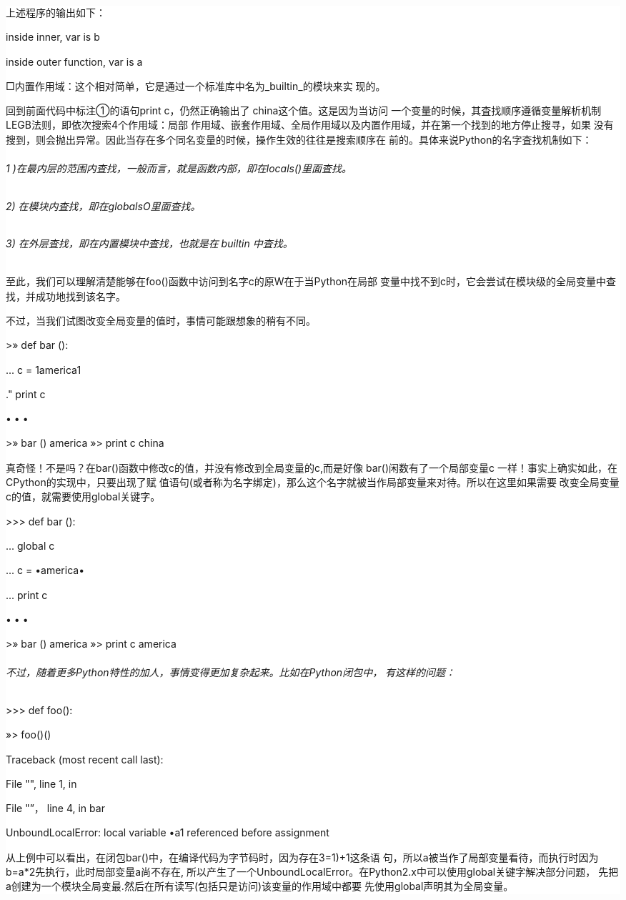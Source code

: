 上述程序的输出如下：

inside inner, var is b

inside outer function, var is a

□内置作用域：这个相对简单，它是通过一个标准库中名为_builtin_的模块来实 现的。

回到前面代码中标注①的语句print c，仍然正确输出了 china这个值。这是因为当访问 一个变量的时候，其査找顺序遵循变量解析机制LEGB法则，即依次搜索4个作用域：局部 作用域、嵌套作用域、全局作用域以及内置作用域，并在第一个找到的地方停止搜寻，如果 没有搜到，则会抛出异常。因此当存在多个同名变量的时候，操作生效的往往是搜索顺序在 前的。具体来说Python的名字査找机制如下：

###### 1 )在最内层的范围内査找，一般而言，就是函数内部，即在locals()里面査找。

###### 2)    在模块内査找，即在globalsO里面查找。

###### 3)    在外层査找，即在内置模块中査找，也就是在 builtin 中査找。

至此，我们可以理解清楚能够在foo()函数中访问到名字c的原W在于当Python在局部 变量中找不到c时，它会尝试在模块级的全局变量中查找，并成功地找到该名字。

不过，当我们试图改变全局变量的值时，事情可能跟想象的稍有不同。

\>» def bar ():

...    c = 1america1

."    print c

• • •

\>» bar () america »> print c china

真奇怪！不是吗？在bar()函数中修改c的值，并没有修改到全局变量的c,而是好像 bar()闲数有了一个局部变量c 一样！事实上确实如此，在CPython的实现中，只要出现了赋 值语句(或者称为名字绑定)，那么这个名字就被当作局部变量来对待。所以在这里如果需要 改变全局变量c的值，就需要使用global关键字。

\>>> def bar ():

...    global c

...    c = •america•

...    print c

• • •

\>» bar () america »> print c america

###### 不过，随着更多Python特性的加人，事情变得更加复杂起来。比如在Python闭包中， 有这样的问题：

\>>> def foo():

»> foo()()

Traceback (most recent call last):

File "<stdin>", line 1, in <module>

File "<stdin>”， line 4, in bar

UnboundLocalError: local variable •a1 referenced before assignment

从上例中可以看出，在闭包bar()中，在编译代码为字节码时，因为存在3=1)+1这条语 句，所以a被当作了局部变量看待，而执行时因为b=a*2先执行，此时局部变量a尚不存在, 所以产生了一个UnboundLocalError。在Python2.x中可以使用global关键字解决部分问题， 先把a创建为一个模块全局变最.然后在所有读写(包括只是访问)该变量的作用域中都要 先使用global声明其为全局变量。
